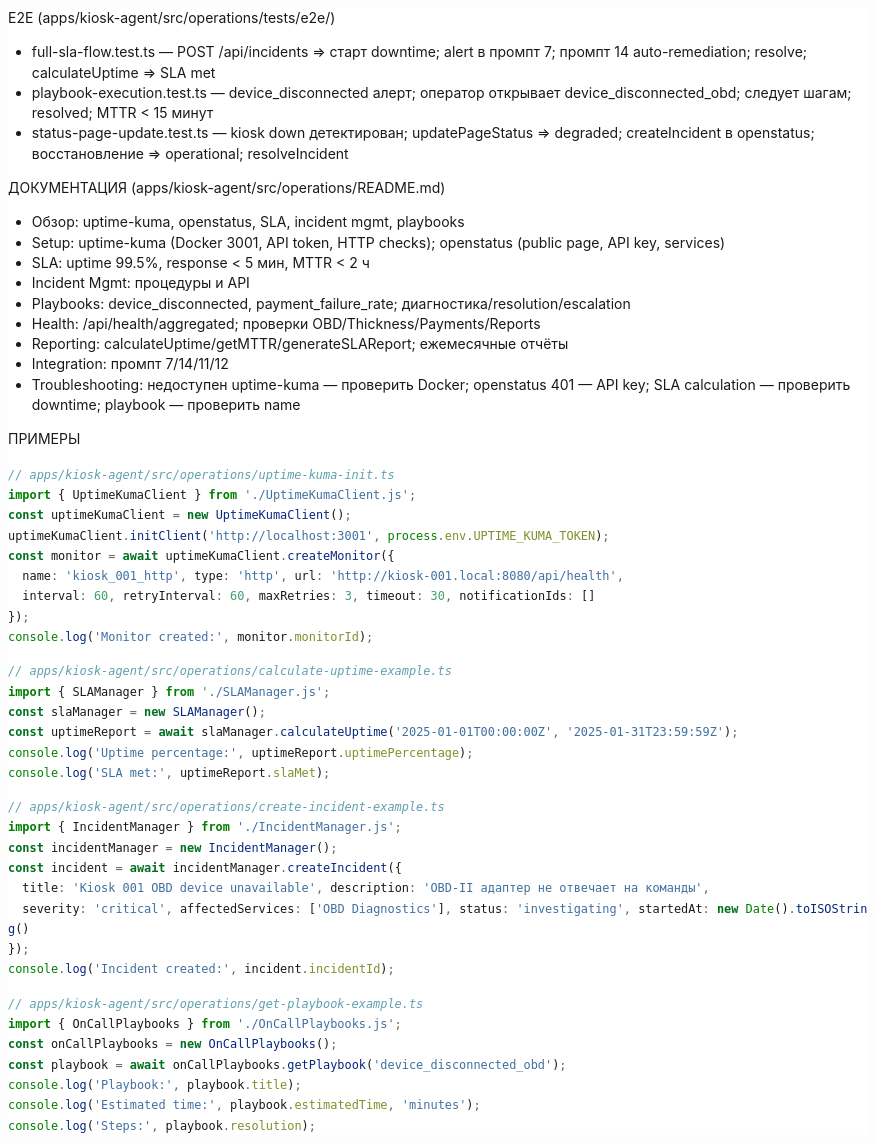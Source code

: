 E2E (apps/kiosk-agent/src/operations/tests/e2e/)
- full-sla-flow.test.ts — POST /api/incidents => старт downtime; alert в промпт 7; промпт 14 auto-remediation; resolve; calculateUptime => SLA met
- playbook-execution.test.ts — device_disconnected алерт; оператор открывает device_disconnected_obd; следует шагам; resolved; MTTR < 15 минут
- status-page-update.test.ts — kiosk down детектирован; updatePageStatus => degraded; createIncident в openstatus; восстановление => operational; resolveIncident

ДОКУМЕНТАЦИЯ (apps/kiosk-agent/src/operations/README.md)
- Обзор: uptime-kuma, openstatus, SLA, incident mgmt, playbooks
- Setup: uptime-kuma (Docker 3001, API token, HTTP checks); openstatus (public page, API key, services)
- SLA: uptime 99.5%, response < 5 мин, MTTR < 2 ч
- Incident Mgmt: процедуры и API
- Playbooks: device_disconnected, payment_failure_rate; диагностика/resolution/escalation
- Health: /api/health/aggregated; проверки OBD/Thickness/Payments/Reports
- Reporting: calculateUptime/getMTTR/generateSLAReport; ежемесячные отчёты
- Integration: промпт 7/14/11/12
- Troubleshooting: недоступен uptime-kuma — проверить Docker; openstatus 401 — API key; SLA calculation — проверить downtime; playbook — проверить name

ПРИМЕРЫ
```typescript
// apps/kiosk-agent/src/operations/uptime-kuma-init.ts
import { UptimeKumaClient } from './UptimeKumaClient.js';
const uptimeKumaClient = new UptimeKumaClient();
uptimeKumaClient.initClient('http://localhost:3001', process.env.UPTIME_KUMA_TOKEN);
const monitor = await uptimeKumaClient.createMonitor({
  name: 'kiosk_001_http', type: 'http', url: 'http://kiosk-001.local:8080/api/health',
  interval: 60, retryInterval: 60, maxRetries: 3, timeout: 30, notificationIds: []
});
console.log('Monitor created:', monitor.monitorId);
```
```typescript
// apps/kiosk-agent/src/operations/calculate-uptime-example.ts
import { SLAManager } from './SLAManager.js';
const slaManager = new SLAManager();
const uptimeReport = await slaManager.calculateUptime('2025-01-01T00:00:00Z', '2025-01-31T23:59:59Z');
console.log('Uptime percentage:', uptimeReport.uptimePercentage);
console.log('SLA met:', uptimeReport.slaMet);
```
```typescript
// apps/kiosk-agent/src/operations/create-incident-example.ts
import { IncidentManager } from './IncidentManager.js';
const incidentManager = new IncidentManager();
const incident = await incidentManager.createIncident({
  title: 'Kiosk 001 OBD device unavailable', description: 'OBD-II адаптер не отвечает на команды',
  severity: 'critical', affectedServices: ['OBD Diagnostics'], status: 'investigating', startedAt: new Date().toISOString()
});
console.log('Incident created:', incident.incidentId);
```
```typescript
// apps/kiosk-agent/src/operations/get-playbook-example.ts
import { OnCallPlaybooks } from './OnCallPlaybooks.js';
const onCallPlaybooks = new OnCallPlaybooks();
const playbook = await onCallPlaybooks.getPlaybook('device_disconnected_obd');
console.log('Playbook:', playbook.title);
console.log('Estimated time:', playbook.estimatedTime, 'minutes');
console.log('Steps:', playbook.resolution);
```
